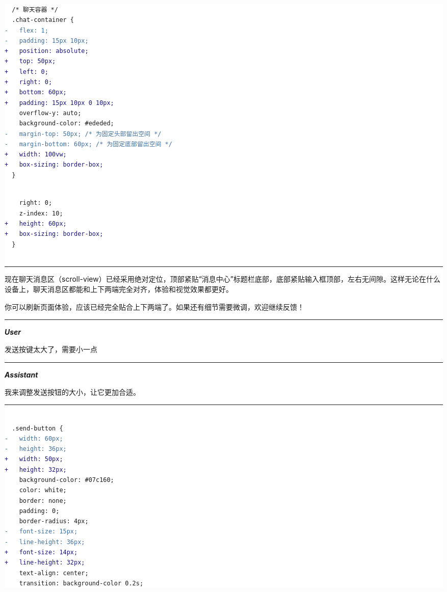 ```diff
  /* 聊天容器 */
  .chat-container {
-   flex: 1;
-   padding: 15px 10px;
+   position: absolute;
+   top: 50px;
+   left: 0;
+   right: 0;
+   bottom: 60px;
+   padding: 15px 10px 0 10px;
    overflow-y: auto;
    background-color: #ededed;
-   margin-top: 50px; /* 为固定头部留出空间 */
-   margin-bottom: 60px; /* 为固定底部留出空间 */
+   width: 100vw;
+   box-sizing: border-box;
  }
  
```

```diff
    right: 0;
    z-index: 10;
+   height: 60px;
+   box-sizing: border-box;
  }
  
```

---

现在聊天消息区（scroll-view）已经采用绝对定位，顶部紧贴“消息中心”标题栏底部，底部紧贴输入框顶部，左右无间隙。这样无论在什么设备上，聊天消息区都能和上下两端完全对齐，体验和视觉效果都更好。

你可以刷新页面体验，应该已经完全贴合上下两端了。如果还有细节需要微调，欢迎继续反馈！

---

_**User**_

发送按键太大了，需要小一点

---

_**Assistant**_

我来调整发送按钮的大小，让它更加合适。


---

```diff
  
  .send-button {
-   width: 60px;
-   height: 36px;
+   width: 50px;
+   height: 32px;
    background-color: #07c160;
    color: white;
    border: none;
    padding: 0;
    border-radius: 4px;
-   font-size: 15px;
-   line-height: 36px;
+   font-size: 14px;
+   line-height: 32px;
    text-align: center;
    transition: background-color 0.2s;
```